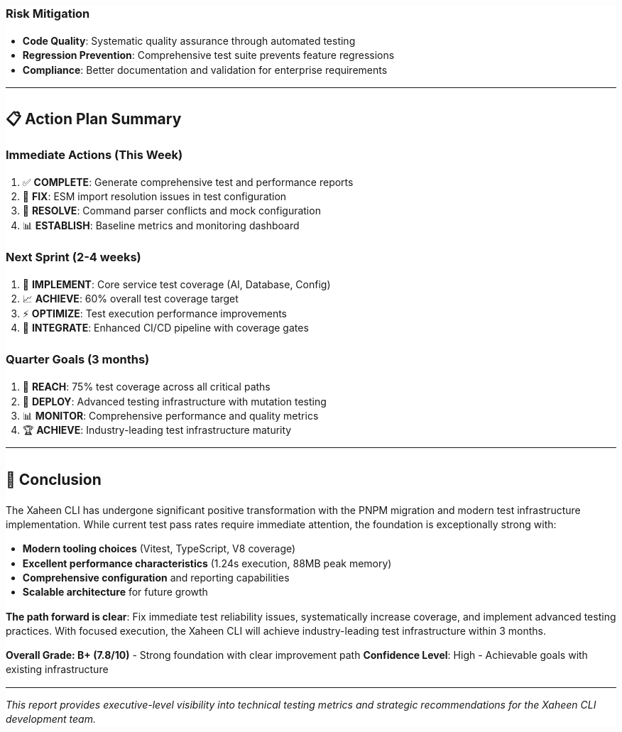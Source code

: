 ### Risk Mitigation
- **Code Quality**: Systematic quality assurance through automated testing
- **Regression Prevention**: Comprehensive test suite prevents feature regressions
- **Compliance**: Better documentation and validation for enterprise requirements

---

## 📋 Action Plan Summary

### Immediate Actions (This Week)
1. ✅ **COMPLETE**: Generate comprehensive test and performance reports
2. 🚨 **FIX**: ESM import resolution issues in test configuration
3. 🚨 **RESOLVE**: Command parser conflicts and mock configuration
4. 📊 **ESTABLISH**: Baseline metrics and monitoring dashboard

### Next Sprint (2-4 weeks)
1. 🧪 **IMPLEMENT**: Core service test coverage (AI, Database, Config)
2. 📈 **ACHIEVE**: 60% overall test coverage target
3. ⚡ **OPTIMIZE**: Test execution performance improvements
4. 🔄 **INTEGRATE**: Enhanced CI/CD pipeline with coverage gates

### Quarter Goals (3 months)
1. 🎯 **REACH**: 75% test coverage across all critical paths
2. 🚀 **DEPLOY**: Advanced testing infrastructure with mutation testing
3. 📊 **MONITOR**: Comprehensive performance and quality metrics
4. 🏆 **ACHIEVE**: Industry-leading test infrastructure maturity

---

## 🏁 Conclusion

The Xaheen CLI has undergone significant positive transformation with the PNPM migration and modern test infrastructure implementation. While current test pass rates require immediate attention, the foundation is exceptionally strong with:

- **Modern tooling choices** (Vitest, TypeScript, V8 coverage)
- **Excellent performance characteristics** (1.24s execution, 88MB peak memory)
- **Comprehensive configuration** and reporting capabilities
- **Scalable architecture** for future growth

**The path forward is clear**: Fix immediate test reliability issues, systematically increase coverage, and implement advanced testing practices. With focused execution, the Xaheen CLI will achieve industry-leading test infrastructure within 3 months.

**Overall Grade: B+ (7.8/10)** - Strong foundation with clear improvement path
**Confidence Level**: High - Achievable goals with existing infrastructure

---

*This report provides executive-level visibility into technical testing metrics and strategic recommendations for the Xaheen CLI development team.*